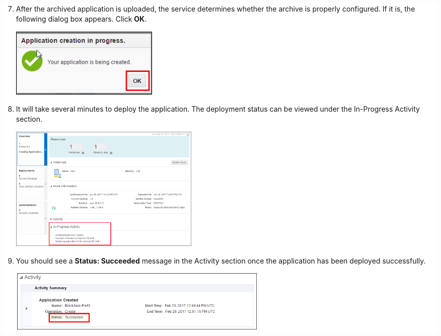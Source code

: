 7.  After the archived application is uploaded, the service determines
    whether the archive is properly configured. If it is, the following
    dialog box appears. Click **OK**.

    <img src="images/4/image10.png" width="270" height="125" />

8.  It will take several minutes to deploy the application. The
    deployment status can be viewed under the In-Progress
    Activity section.

    <img src="images/4/image11.png" width="348" height="228" />

9.  You should see a **Status: Succeeded** message in the Activity
    section once the application has been deployed successfully.

    <img src="images/4/image12.png" width="480" height="112" />
